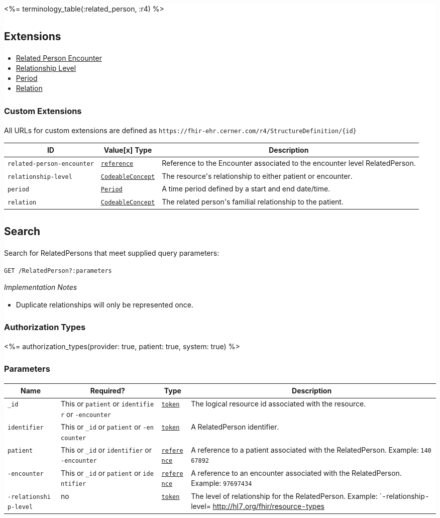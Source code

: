 <%= terminology_table(:related_person, :r4) %>

## Extensions

* [Related Person Encounter]
* [Relationship Level]
* [Period]
* [Relation]

### Custom Extensions

All URLs for custom extensions are defined as `https://fhir-ehr.cerner.com/r4/StructureDefinition/{id}`

 ID                         | Value\[x] Type      | Description
----------------------------|---------------------|----------------------------------------------------------------------------
 `related-person-encounter` | [`reference`]       | Reference to the Encounter associated to the encounter level RelatedPerson.
 `relationship-level`       | [`CodeableConcept`] | The resource's relationship to either patient or encounter.
 `period`                   | [`Period`]          | A time period defined by a start and end date/time.
 `relation`                 | [`CodeableConcept`] | The related person's familial relationship to the patient.

## Search

Search for RelatedPersons that meet supplied query parameters:

    GET /RelatedPerson?:parameters
    
_Implementation Notes_

* Duplicate relationships will only be represented once.

### Authorization Types

<%= authorization_types(provider: true, patient: true, system: true) %>

### Parameters

 Name                  | Required?                                                | Type          | Description
-----------------------|----------------------------------------------------------|---------------|---------------------------------------------------------------------------------------------------------------
 `_id`                 | This or `patient` or `identifier` or `-encounter`        | [`token`]     | The logical resource id associated with the resource.
 `identifier`          | This or `_id` or `patient` or `-encounter`               | [`token`]     | A RelatedPerson identifier.
 `patient`             | This or `_id` or `identifier` or `-encounter`            | [`reference`] | A reference to a patient associated with the RelatedPerson. Example: `14067892`
 `-encounter`          | This or `_id` or `patient` or `identifier`               | [`reference`] | A reference to an encounter associated with the RelatedPerson. Example: `97697434`
`-relationship-level`  | no                                                       | [`token`]     | The level of relationship for the RelatedPerson. Example: `-relationship-level= http://hl7.org/fhir/resource-types|Patient`


[`CodeableConcept`]: https://hl7.org/fhir/r4/datatypes.html#CodeableConcept
[`Period`]: https://hl7.org/fhir/r4/datatypes.html#Period
[`reference`]: https://hl7.org/fhir/R4/search.html#reference
[`token`]: https://hl7.org/fhir/R4/search.html#token
[errors]: ../../#client-errors
[OperationOutcomes]: ../../#operation-outcomes
[Relationship Level]: #custom-extensions
[Related Person Encounter]: #custom-extensions
[Period]: #custom-extensions
[Relation]: #custom-extensions